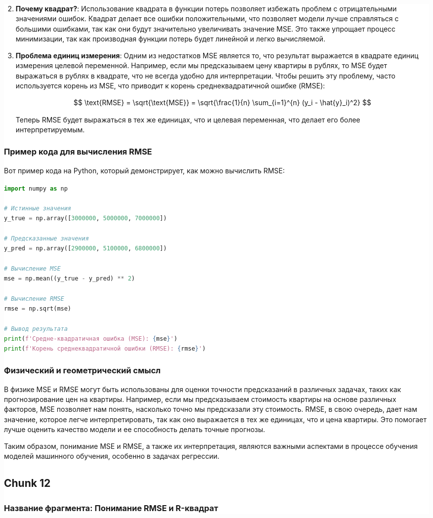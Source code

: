 2. **Почему квадрат?**: Использование квадрата в функции потерь позволяет избежать проблем с отрицательными значениями ошибок. Квадрат делает все ошибки положительными, что позволяет модели лучше справляться с большими ошибками, так как они будут значительно увеличивать значение MSE. Это также упрощает процесс минимизации, так как производная функции потерь будет линейной и легко вычисляемой.

3. **Проблема единиц измерения**: Одним из недостатков MSE является то, что результат выражается в квадрате единиц измерения целевой переменной. Например, если мы предсказываем цену квартиры в рублях, то MSE будет выражаться в рублях в квадрате, что не всегда удобно для интерпретации. Чтобы решить эту проблему, часто используется корень из MSE, что приводит к корень среднеквадратичной ошибке (RMSE):

   $$
   \text{RMSE} = \sqrt{\text{MSE}} = \sqrt{\frac{1}{n} \sum_{i=1}^{n} (y_i - \hat{y}_i)^2}
   $$

   Теперь RMSE будет выражаться в тех же единицах, что и целевая переменная, что делает его более интерпретируемым.

### Пример кода для вычисления RMSE

Вот пример кода на Python, который демонстрирует, как можно вычислить RMSE:

```python
import numpy as np

# Истинные значения
y_true = np.array([3000000, 5000000, 7000000])

# Предсказанные значения
y_pred = np.array([2900000, 5100000, 6800000])

# Вычисление MSE
mse = np.mean((y_true - y_pred) ** 2)

# Вычисление RMSE
rmse = np.sqrt(mse)

# Вывод результата
print(f'Средне-квадратичная ошибка (MSE): {mse}')
print(f'Корень среднеквадратичной ошибки (RMSE): {rmse}')
```

### Физический и геометрический смысл

В физике MSE и RMSE могут быть использованы для оценки точности предсказаний в различных задачах, таких как прогнозирование цен на квартиры. Например, если мы предсказываем стоимость квартиры на основе различных факторов, MSE позволяет нам понять, насколько точно мы предсказали эту стоимость. RMSE, в свою очередь, дает нам значение, которое легче интерпретировать, так как оно выражается в тех же единицах, что и цена квартиры. Это помогает лучше оценить качество модели и ее способность делать точные прогнозы. 

Таким образом, понимание MSE и RMSE, а также их интерпретация, являются важными аспектами в процессе обучения моделей машинного обучения, особенно в задачах регрессии.

## Chunk 12
### **Название фрагмента: Понимание RMSE и R-квадрат**
